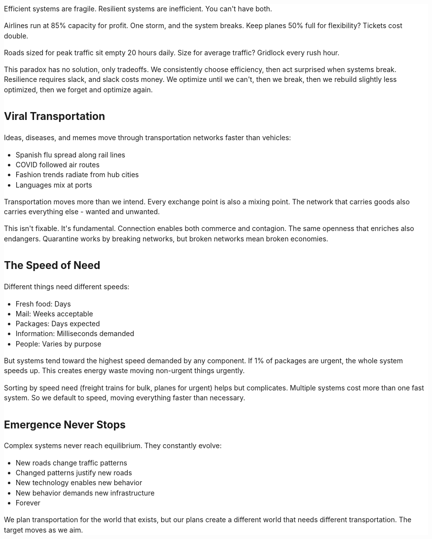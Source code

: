 Efficient systems are fragile. Resilient systems are inefficient. You can't have both.

Airlines run at 85% capacity for profit. One storm, and the system breaks. Keep planes 50% full for flexibility? Tickets cost double.

Roads sized for peak traffic sit empty 20 hours daily. Size for average traffic? Gridlock every rush hour.

This paradox has no solution, only tradeoffs. We consistently choose efficiency, then act surprised when systems break. Resilience requires slack, and slack costs money. We optimize until we can't, then we break, then we rebuild slightly less optimized, then we forget and optimize again.

## Viral Transportation

Ideas, diseases, and memes move through transportation networks faster than vehicles:
- Spanish flu spread along rail lines
- COVID followed air routes
- Fashion trends radiate from hub cities
- Languages mix at ports

Transportation moves more than we intend. Every exchange point is also a mixing point. The network that carries goods also carries everything else - wanted and unwanted.

This isn't fixable. It's fundamental. Connection enables both commerce and contagion. The same openness that enriches also endangers. Quarantine works by breaking networks, but broken networks mean broken economies.

## The Speed of Need

Different things need different speeds:
- Fresh food: Days
- Mail: Weeks acceptable
- Packages: Days expected
- Information: Milliseconds demanded
- People: Varies by purpose

But systems tend toward the highest speed demanded by any component. If 1% of packages are urgent, the whole system speeds up. This creates energy waste moving non-urgent things urgently.

Sorting by speed need (freight trains for bulk, planes for urgent) helps but complicates. Multiple systems cost more than one fast system. So we default to speed, moving everything faster than necessary.

## Emergence Never Stops

Complex systems never reach equilibrium. They constantly evolve:
- New roads change traffic patterns
- Changed patterns justify new roads
- New technology enables new behavior  
- New behavior demands new infrastructure
- Forever

We plan transportation for the world that exists, but our plans create a different world that needs different transportation. The target moves as we aim.
